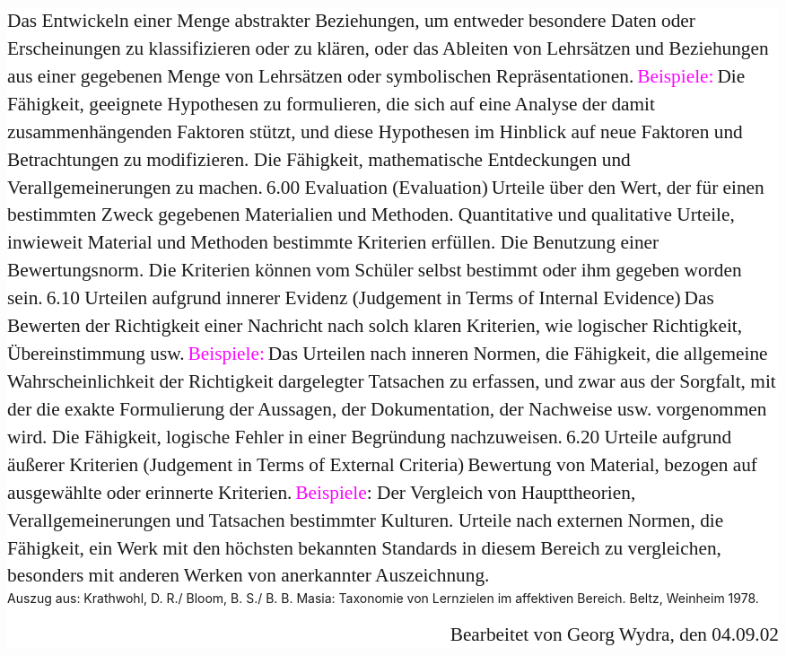 <span style="font-family:ArialMT;font-size:16pt;color:#000ff;">Das Entwickeln einer Menge abstrakter Beziehungen, um entweder besondere Daten oder Erscheinungen zu klassifizieren oder zu klären, oder das Ableiten von Lehrsätzen und Beziehungen aus einer gegebenen Menge von Lehrsätzen oder symbolischen Repräsentationen.</span> 
<span style="font-family:ArialMT;font-size:16pt;color:#fb06ff;">Beispiele:</span> <span style="font-family:ArialMT;font-size:16pt;color:#000ff;">Die Fähigkeit, geeignete Hypothesen zu formulieren, die sich auf eine Analyse der damit zusammenhängenden Faktoren stützt, und diese Hypothesen im Hinblick auf neue Faktoren und Betrachtungen zu modifizieren. Die Fähigkeit, mathematische Entdeckungen und Verallgemeinerungen zu machen.</span> 
<span style="font-family:ArialMT;font-size:16pt;color:#000ff;">6.00 Evaluation (Evaluation)</span> 
<span style="font-family:ArialMT;font-size:16pt;color:#000ff;">Urteile über den Wert, der für einen bestimmten Zweck gegebenen Materialien und Methoden. Quantitative und qualitative Urteile, inwieweit Material und Methoden bestimmte Kriterien erfüllen. Die Benutzung einer Bewertungsnorm. Die Kriterien können vom Schüler selbst bestimmt oder ihm gegeben worden sein.</span> 
<span style="font-family:ArialMT;font-size:16pt;color:#000ff;">6.10 Urteilen aufgrund innerer Evidenz (Judgement in Terms of Internal Evidence)</span> 
<span style="font-family:ArialMT;font-size:16pt;color:#000ff;">Das Bewerten der Richtigkeit einer Nachricht nach solch klaren Kriterien, wie logischer Richtigkeit, Übereinstimmung usw.</span> 
<span style="font-family:ArialMT;font-size:16pt;color:#fb06ff;">Beispiele:</span> <span style="font-family:ArialMT;font-size:16pt;color:#000ff;">Das Urteilen nach inneren Normen, die Fähigkeit, die allgemeine Wahrscheinlichkeit der Richtigkeit dargelegter Tatsachen zu erfassen, und zwar aus der Sorgfalt, mit der die exakte Formulierung der Aussagen, der Dokumentation, der Nachweise usw. vorgenommen wird. Die Fähigkeit, logische Fehler in einer Begründung nachzuweisen.</span> 
<span style="font-family:ArialMT;font-size:16pt;color:#000ff;">6.20 Urteile aufgrund äußerer Kriterien (Judgement in Terms of External Criteria)</span> 
<span style="font-family:ArialMT;font-size:16pt;color:#000ff;">Bewertung von Material, bezogen auf ausgewählte oder erinnerte Kriterien.</span> 
<span style="font-family:ArialMT;font-size:16pt;color:#fb06ff;">Beispiele</span><span style="font-family:ArialMT;font-size:16pt;color:#000ff;">: Der Vergleich von Haupttheorien, Verallgemeinerungen und Tatsachen bestimmter Kulturen. Urteile nach externen Normen, die Fähigkeit, ein Werk mit den höchsten bekannten Standards in diesem Bereich zu vergleichen, besonders mit anderen Werken von anerkannter Auszeichnung.</span>       
<span style="color:#000ff;">Auszug aus: Krathwohl, D. R./ Bloom, B. S./ B. B. Masia: Taxonomie von Lernzielen im affektiven Bereich. Beltz, Weinheim 1978.</span> 
  

<p style="text-align:center;margin:0">

</p>
 

<p style="text-align:right;margin:0"><span style="font-family:ArialMT;font-size:16pt;color:#000ff;">Bearbeitet von Georg Wydra, den 04.09.02</span>
</p>
